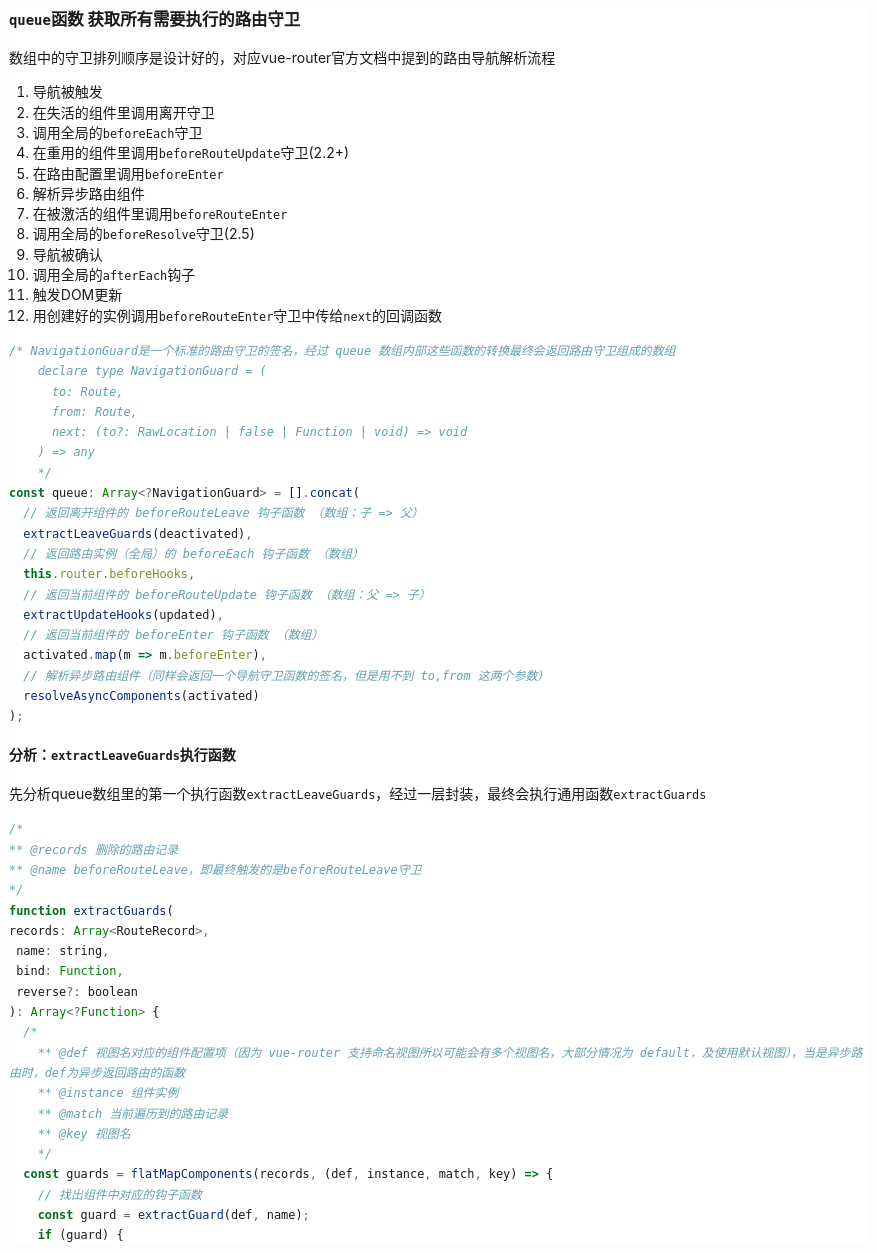 

### `queue`函数 获取所有需要执行的路由守卫

数组中的守卫排列顺序是设计好的，对应vue-router官方文档中提到的路由导航解析流程

1. 导航被触发
2. 在失活的组件里调用离开守卫
3. 调用全局的`beforeEach`守卫
4. 在重用的组件里调用`beforeRouteUpdate`守卫(2.2+)
5. 在路由配置里调用`beforeEnter`
6. 解析异步路由组件
7. 在被激活的组件里调用`beforeRouteEnter`
8. 调用全局的`beforeResolve`守卫(2.5)
9. 导航被确认
10. 调用全局的`afterEach`钩子
11. 触发DOM更新
12. 用创建好的实例调用`beforeRouteEnter`守卫中传给`next`的回调函数

```js
/* NavigationGuard是一个标准的路由守卫的签名，经过 queue 数组内部这些函数的转换最终会返回路由守卫组成的数组
    declare type NavigationGuard = (
      to: Route,
      from: Route,
      next: (to?: RawLocation | false | Function | void) => void
    ) => any
    */
const queue: Array<?NavigationGuard> = [].concat(
  // 返回离开组件的 beforeRouteLeave 钩子函数 （数组：子 => 父）
  extractLeaveGuards(deactivated),
  // 返回路由实例（全局）的 beforeEach 钩子函数 （数组）
  this.router.beforeHooks,
  // 返回当前组件的 beforeRouteUpdate 钩子函数 （数组：父 => 子）
  extractUpdateHooks(updated),
  // 返回当前组件的 beforeEnter 钩子函数 （数组）
  activated.map(m => m.beforeEnter),
  // 解析异步路由组件（同样会返回一个导航守卫函数的签名，但是用不到 to,from 这两个参数）
  resolveAsyncComponents(activated)
);
```

#### 分析：`extractLeaveGuards`执行函数

先分析queue数组里的第一个执行函数`extractLeaveGuards`，经过一层封装，最终会执行通用函数`extractGuards`

```js
/*
** @records 删除的路由记录
** @name beforeRouteLeave，即最终触发的是beforeRouteLeave守卫
*/
function extractGuards(
records: Array<RouteRecord>,
 name: string,
 bind: Function,
 reverse?: boolean
): Array<?Function> {
  /*
    ** @def 视图名对应的组件配置项（因为 vue-router 支持命名视图所以可能会有多个视图名，大部分情况为 default，及使用默认视图），当是异步路由时，def为异步返回路由的函数
    ** @instance 组件实例
    ** @match 当前遍历到的路由记录
    ** @key 视图名
    */
  const guards = flatMapComponents(records, (def, instance, match, key) => {
    // 找出组件中对应的钩子函数
    const guard = extractGuard(def, name);
    if (guard) {
```